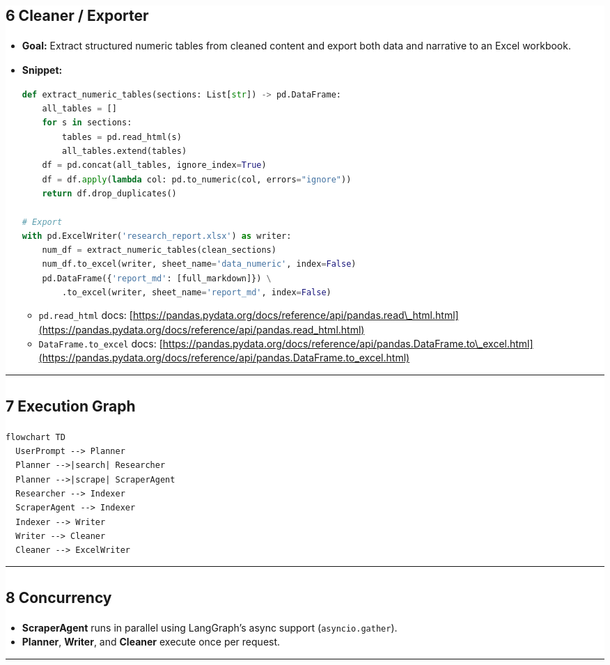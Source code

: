 
## 6 Cleaner / Exporter

* **Goal:** Extract structured numeric tables from cleaned content and export both data and narrative to an Excel workbook.
* **Snippet:**

  ```python
  def extract_numeric_tables(sections: List[str]) -> pd.DataFrame:
      all_tables = []
      for s in sections:
          tables = pd.read_html(s)
          all_tables.extend(tables)
      df = pd.concat(all_tables, ignore_index=True)
      df = df.apply(lambda col: pd.to_numeric(col, errors="ignore"))
      return df.drop_duplicates()

  # Export
  with pd.ExcelWriter('research_report.xlsx') as writer:
      num_df = extract_numeric_tables(clean_sections)
      num_df.to_excel(writer, sheet_name='data_numeric', index=False)
      pd.DataFrame({'report_md': [full_markdown]}) \
          .to_excel(writer, sheet_name='report_md', index=False)
  ```

  * `pd.read_html` docs: [https://pandas.pydata.org/docs/reference/api/pandas.read\_html.html](https://pandas.pydata.org/docs/reference/api/pandas.read_html.html)
  * `DataFrame.to_excel` docs: [https://pandas.pydata.org/docs/reference/api/pandas.DataFrame.to\_excel.html](https://pandas.pydata.org/docs/reference/api/pandas.DataFrame.to_excel.html)

---

## 7 Execution Graph

```mermaid
flowchart TD
  UserPrompt --> Planner
  Planner -->|search| Researcher
  Planner -->|scrape| ScraperAgent
  Researcher --> Indexer
  ScraperAgent --> Indexer
  Indexer --> Writer
  Writer --> Cleaner
  Cleaner --> ExcelWriter
```

---

## 8 Concurrency

* **ScraperAgent** runs in parallel using LangGraph’s async support (`asyncio.gather`).
* **Planner**, **Writer**, and **Cleaner** execute once per request.

---